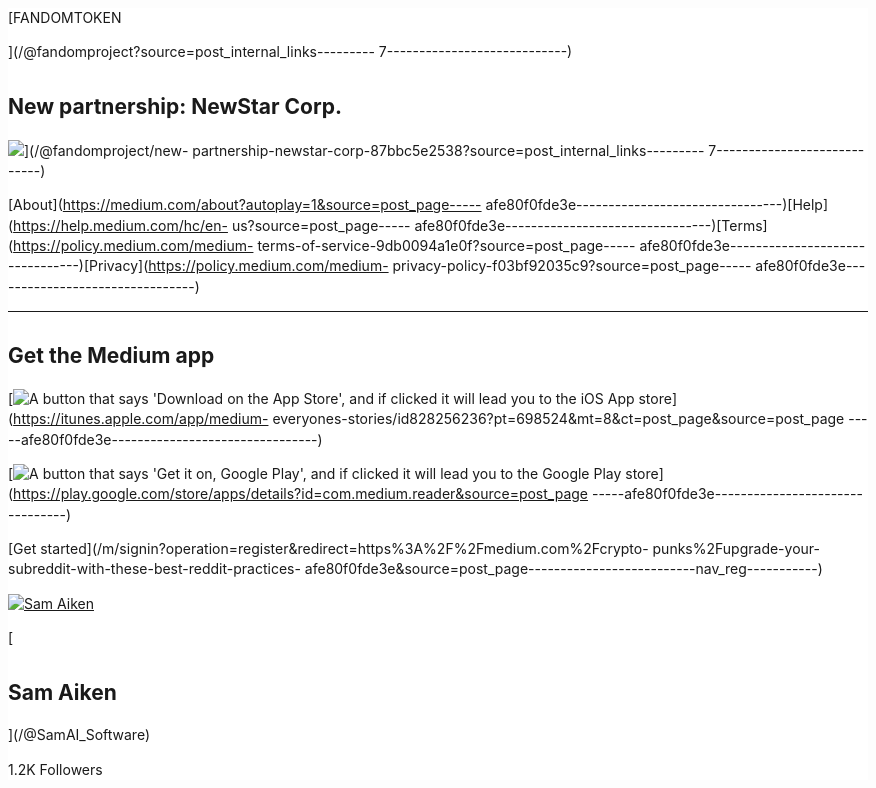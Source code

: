 [FANDOMTOKEN

](/@fandomproject?source=post_internal_links---------
7----------------------------)

## New partnership: NewStar Corp.

![](https://miro.medium.com/focal/112/112/50/50/1*kDcHcUI6N6iOvwAXegjWWg.png)](/@fandomproject/new-
partnership-newstar-corp-87bbc5e2538?source=post_internal_links---------
7----------------------------)

[](/?source=post_page-----afe80f0fde3e--------------------------------)

[About](https://medium.com/about?autoplay=1&source=post_page-----
afe80f0fde3e--------------------------------)[Help](https://help.medium.com/hc/en-
us?source=post_page-----
afe80f0fde3e--------------------------------)[Terms](https://policy.medium.com/medium-
terms-of-service-9db0094a1e0f?source=post_page-----
afe80f0fde3e--------------------------------)[Privacy](https://policy.medium.com/medium-
privacy-policy-f03bf92035c9?source=post_page-----
afe80f0fde3e--------------------------------)

* * *

## Get the Medium app

[![A button that says 'Download on the App Store', and if clicked it will lead
you to the iOS App
store](https://miro.medium.com/max/270/1*Crl55Tm6yDNMoucPo1tvDg.png)](https://itunes.apple.com/app/medium-
everyones-stories/id828256236?pt=698524&mt=8&ct=post_page&source=post_page
-----afe80f0fde3e--------------------------------)

[![A button that says 'Get it on, Google Play', and if clicked it will lead
you to the Google Play
store](https://miro.medium.com/max/270/1*W_RAPQ62h0em559zluJLdQ.png)](https://play.google.com/store/apps/details?id=com.medium.reader&source=post_page
-----afe80f0fde3e--------------------------------)

[Get
started](/m/signin?operation=register&redirect=https%3A%2F%2Fmedium.com%2Fcrypto-
punks%2Fupgrade-your-subreddit-with-these-best-reddit-practices-
afe80f0fde3e&source=post_page--------------------------nav_reg-----------)

[![Sam
Aiken](https://miro.medium.com/fit/c/176/176/0*KLR9G_nzD3rK1p1w.jpg)](/@SamAI_Software)

[

## Sam Aiken

](/@SamAI_Software)

1.2K Followers
